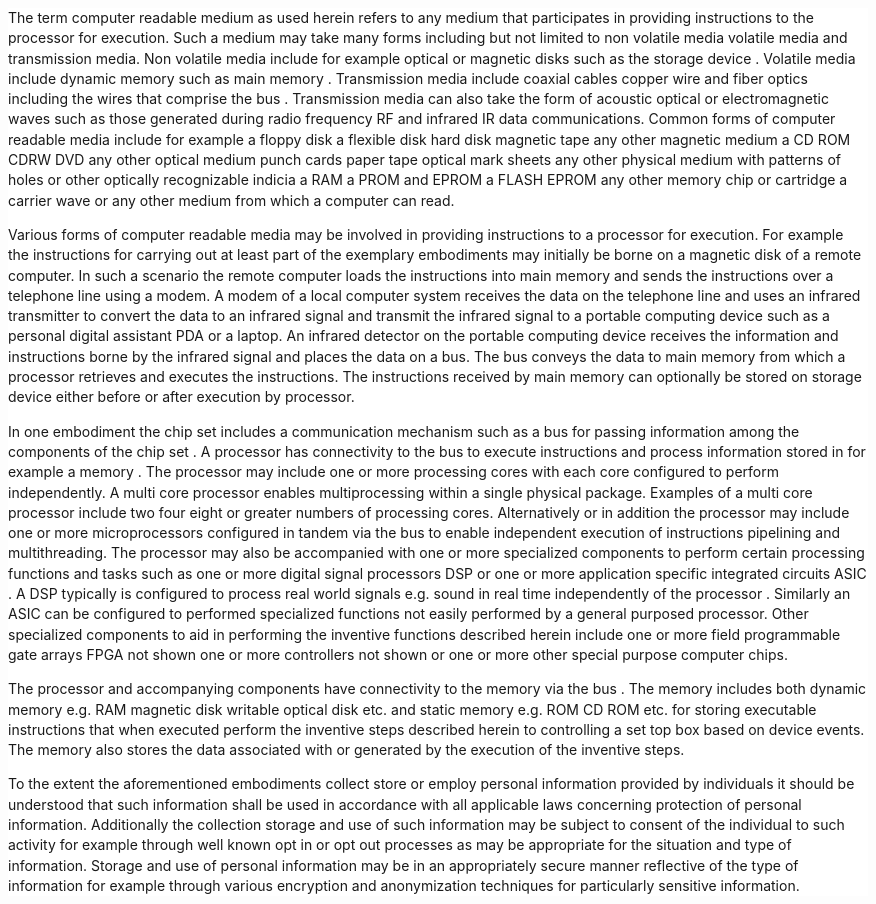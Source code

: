 The term computer readable medium as used herein refers to any medium that participates in providing instructions to the processor for execution. Such a medium may take many forms including but not limited to non volatile media volatile media and transmission media. Non volatile media include for example optical or magnetic disks such as the storage device . Volatile media include dynamic memory such as main memory . Transmission media include coaxial cables copper wire and fiber optics including the wires that comprise the bus . Transmission media can also take the form of acoustic optical or electromagnetic waves such as those generated during radio frequency RF and infrared IR data communications. Common forms of computer readable media include for example a floppy disk a flexible disk hard disk magnetic tape any other magnetic medium a CD ROM CDRW DVD any other optical medium punch cards paper tape optical mark sheets any other physical medium with patterns of holes or other optically recognizable indicia a RAM a PROM and EPROM a FLASH EPROM any other memory chip or cartridge a carrier wave or any other medium from which a computer can read.

Various forms of computer readable media may be involved in providing instructions to a processor for execution. For example the instructions for carrying out at least part of the exemplary embodiments may initially be borne on a magnetic disk of a remote computer. In such a scenario the remote computer loads the instructions into main memory and sends the instructions over a telephone line using a modem. A modem of a local computer system receives the data on the telephone line and uses an infrared transmitter to convert the data to an infrared signal and transmit the infrared signal to a portable computing device such as a personal digital assistant PDA or a laptop. An infrared detector on the portable computing device receives the information and instructions borne by the infrared signal and places the data on a bus. The bus conveys the data to main memory from which a processor retrieves and executes the instructions. The instructions received by main memory can optionally be stored on storage device either before or after execution by processor.

In one embodiment the chip set includes a communication mechanism such as a bus for passing information among the components of the chip set . A processor has connectivity to the bus to execute instructions and process information stored in for example a memory . The processor may include one or more processing cores with each core configured to perform independently. A multi core processor enables multiprocessing within a single physical package. Examples of a multi core processor include two four eight or greater numbers of processing cores. Alternatively or in addition the processor may include one or more microprocessors configured in tandem via the bus to enable independent execution of instructions pipelining and multithreading. The processor may also be accompanied with one or more specialized components to perform certain processing functions and tasks such as one or more digital signal processors DSP or one or more application specific integrated circuits ASIC . A DSP typically is configured to process real world signals e.g. sound in real time independently of the processor . Similarly an ASIC can be configured to performed specialized functions not easily performed by a general purposed processor. Other specialized components to aid in performing the inventive functions described herein include one or more field programmable gate arrays FPGA not shown one or more controllers not shown or one or more other special purpose computer chips.

The processor and accompanying components have connectivity to the memory via the bus . The memory includes both dynamic memory e.g. RAM magnetic disk writable optical disk etc. and static memory e.g. ROM CD ROM etc. for storing executable instructions that when executed perform the inventive steps described herein to controlling a set top box based on device events. The memory also stores the data associated with or generated by the execution of the inventive steps.

To the extent the aforementioned embodiments collect store or employ personal information provided by individuals it should be understood that such information shall be used in accordance with all applicable laws concerning protection of personal information. Additionally the collection storage and use of such information may be subject to consent of the individual to such activity for example through well known opt in or opt out processes as may be appropriate for the situation and type of information. Storage and use of personal information may be in an appropriately secure manner reflective of the type of information for example through various encryption and anonymization techniques for particularly sensitive information.
